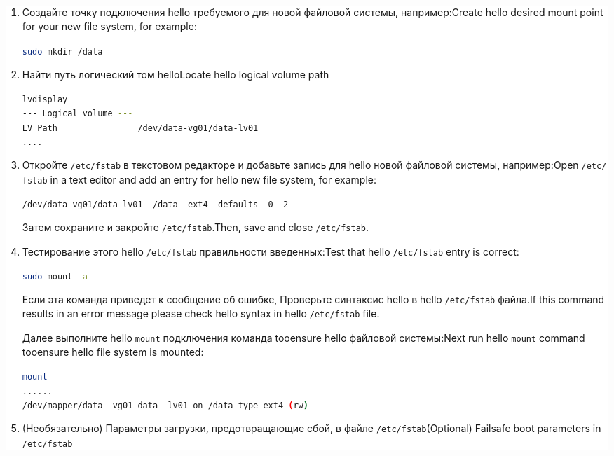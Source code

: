 1. <span data-ttu-id="2f3c1-145">Создайте точку подключения hello требуемого для новой файловой системы, например:</span><span class="sxs-lookup"><span data-stu-id="2f3c1-145">Create hello desired mount point for your new file system, for example:</span></span>

    ```bash  
    sudo mkdir /data
    ```

2. <span data-ttu-id="2f3c1-146">Найти путь логический том hello</span><span class="sxs-lookup"><span data-stu-id="2f3c1-146">Locate hello logical volume path</span></span>

    ```bash    
    lvdisplay
    --- Logical volume ---
    LV Path                /dev/data-vg01/data-lv01
    ....
    ```

3. <span data-ttu-id="2f3c1-147">Откройте `/etc/fstab` в текстовом редакторе и добавьте запись для hello новой файловой системы, например:</span><span class="sxs-lookup"><span data-stu-id="2f3c1-147">Open `/etc/fstab` in a text editor and add an entry for hello new file system, for example:</span></span>

    ```bash    
    /dev/data-vg01/data-lv01  /data  ext4  defaults  0  2
    ```   
    <span data-ttu-id="2f3c1-148">Затем сохраните и закройте `/etc/fstab`.</span><span class="sxs-lookup"><span data-stu-id="2f3c1-148">Then, save and close `/etc/fstab`.</span></span>

4. <span data-ttu-id="2f3c1-149">Тестирование этого hello `/etc/fstab` правильности введенных:</span><span class="sxs-lookup"><span data-stu-id="2f3c1-149">Test that hello `/etc/fstab` entry is correct:</span></span>

    ```bash    
    sudo mount -a
    ```

    <span data-ttu-id="2f3c1-150">Если эта команда приведет к сообщение об ошибке, Проверьте синтаксис hello в hello `/etc/fstab` файла.</span><span class="sxs-lookup"><span data-stu-id="2f3c1-150">If this command results in an error message please check hello syntax in hello `/etc/fstab` file.</span></span>
   
    <span data-ttu-id="2f3c1-151">Далее выполните hello `mount` подключения команда tooensure hello файловой системы:</span><span class="sxs-lookup"><span data-stu-id="2f3c1-151">Next run hello `mount` command tooensure hello file system is mounted:</span></span>

    ```bash    
    mount
    ......
    /dev/mapper/data--vg01-data--lv01 on /data type ext4 (rw)
    ```

5. <span data-ttu-id="2f3c1-152">(Необязательно) Параметры загрузки, предотвращающие сбой, в файле `/etc/fstab`</span><span class="sxs-lookup"><span data-stu-id="2f3c1-152">(Optional) Failsafe boot parameters in `/etc/fstab`</span></span>
   